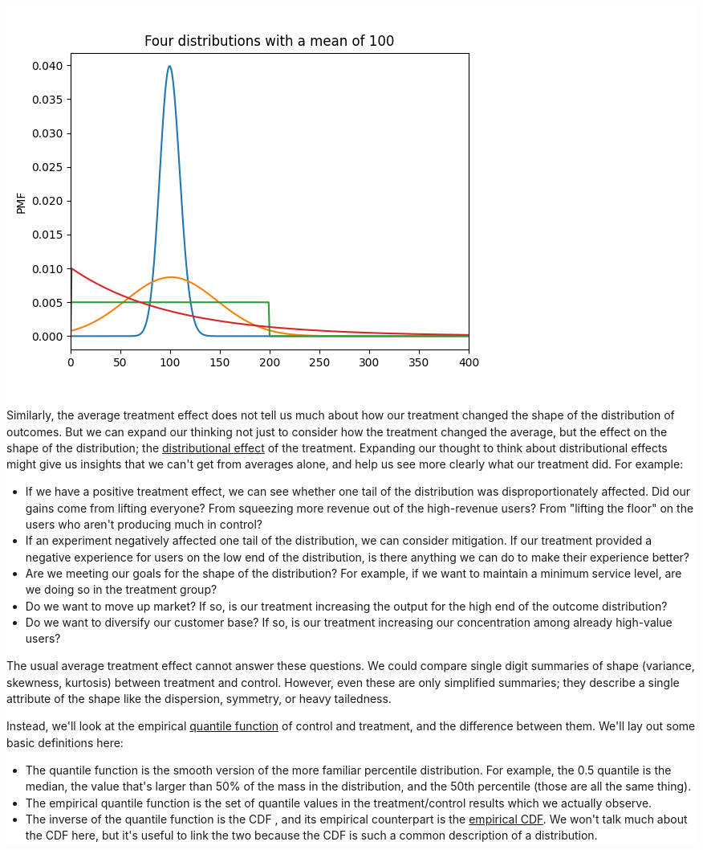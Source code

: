 ![Four distributions with different shapes but the same mean](https://raw.githubusercontent.com/lmc2179/lmc2179.github.io/master/assets/img/distributional_effects/Figure_0.png)

Similarly, the average treatment effect does not tell us much about how our treatment changed the shape of the distribution of outcomes. But we can expand our thinking not just to consider how the treatment changed the average, but the effect on the shape of the distribution; the [distributional effect](https://en.wikipedia.org/wiki/Distributional_effects) of the treatment. Expanding our thought to think about distributional effects might give us insights that we can't get from averages alone, and help us see more clearly what our treatment did. For example:

* If we have a positive treatment effect, we can see whether one tail of the distribution was disproportionately affected. Did our gains come from lifting everyone? From squeezing more revenue out of the high-revenue users? From "lifting the floor" on the users who aren't producing much in control?
* If an experiment negatively affected one tail of the distribution, we can consider mitigation. If our treatment provided a negative experience for users on the low end of the distribution, is there anything we can do to make their experience better?
* Are we meeting our goals for the shape of the distribution? For example, if we want to maintain a minimum service level, are we doing so in the treatment group?
* Do we want to move up market? If so, is our treatment increasing the output for the high end of the outcome distribution?
* Do we want to diversify our customer base? If so, is our treatment increasing our concentration among already high-value users?

The usual average treatment effect cannot answer these questions. We could compare single digit summaries of shape (variance, skewness, kurtosis) between treatment and control. However, even these are only simplified summaries; they describe a single attribute of the shape like the dispersion, symmetry, or heavy tailedness.

Instead, we'll look at the empirical [quantile function](https://en.wikipedia.org/wiki/Quantile_function) of control and treatment, and the difference between them. We'll lay out some basic definitions here:
* The quantile function is the smooth version of the more familiar percentile distribution. For example, the 0.5 quantile is the median, the value that's larger than 50% of the mass in the distribution, and the 50th percentile (those are all the same thing).
* The empirical quantile function is the set of quantile values in the treatment/control results which we actually observe. 
* The inverse of the quantile function is the CDF , and its empirical counterpart is the [empirical CDF](https://www.statsmodels.org/devel/generated/statsmodels.distributions.empirical_distribution.ECDF.html). We won't talk much about the CDF here, but it's useful to link the two because the CDF is such a common description of a distribution.
